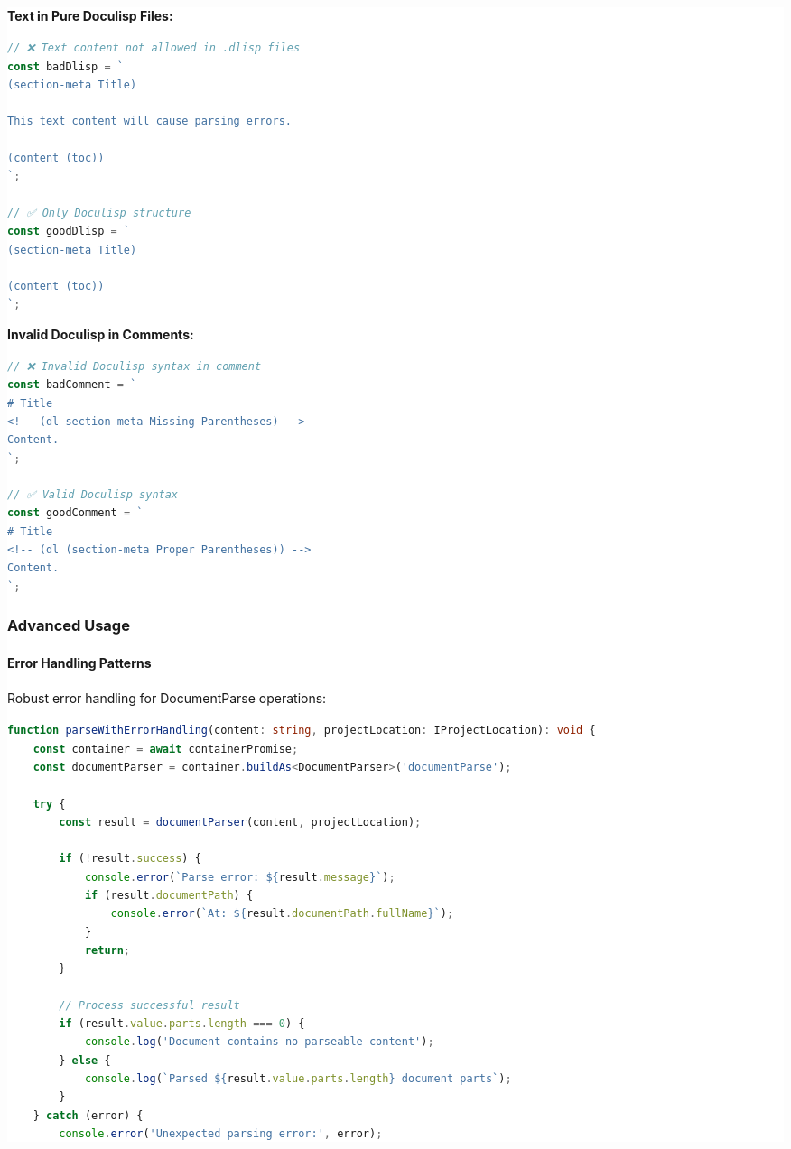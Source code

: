 **Text in Pure Doculisp Files:**
```typescript
// ❌ Text content not allowed in .dlisp files
const badDlisp = `
(section-meta Title)

This text content will cause parsing errors.

(content (toc))
`;

// ✅ Only Doculisp structure
const goodDlisp = `
(section-meta Title)

(content (toc))
`;
```

**Invalid Doculisp in Comments:**
```typescript
// ❌ Invalid Doculisp syntax in comment
const badComment = `
# Title
<!-- (dl section-meta Missing Parentheses) -->
Content.
`;

// ✅ Valid Doculisp syntax
const goodComment = `
# Title
<!-- (dl (section-meta Proper Parentheses)) -->
Content.
`;
```

### Advanced Usage ###

#### Error Handling Patterns ####

Robust error handling for DocumentParse operations:

```typescript
function parseWithErrorHandling(content: string, projectLocation: IProjectLocation): void {
    const container = await containerPromise;
    const documentParser = container.buildAs<DocumentParser>('documentParse');

    try {
        const result = documentParser(content, projectLocation);

        if (!result.success) {
            console.error(`Parse error: ${result.message}`);
            if (result.documentPath) {
                console.error(`At: ${result.documentPath.fullName}`);
            }
            return;
        }

        // Process successful result
        if (result.value.parts.length === 0) {
            console.log('Document contains no parseable content');
        } else {
            console.log(`Parsed ${result.value.parts.length} document parts`);
        }
    } catch (error) {
        console.error('Unexpected parsing error:', error);
```